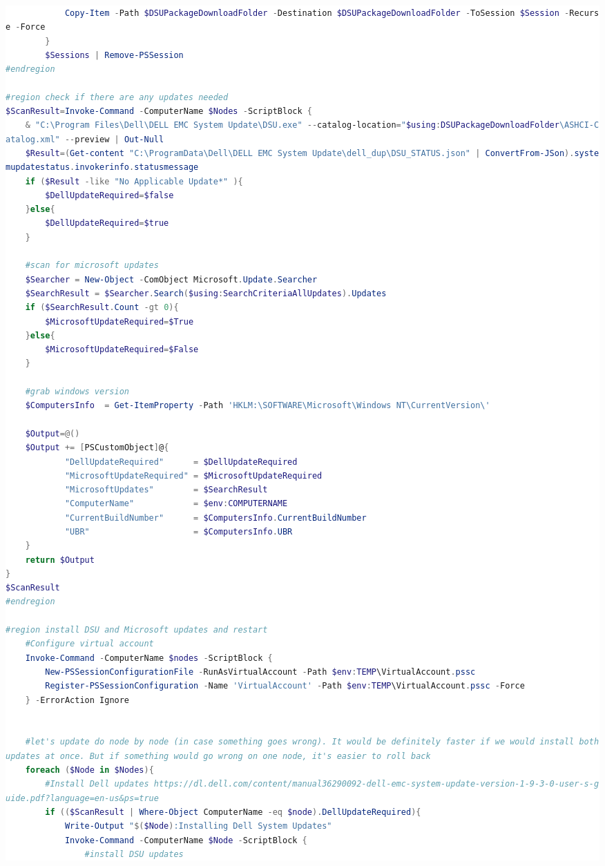 ```PowerShell
            Copy-Item -Path $DSUPackageDownloadFolder -Destination $DSUPackageDownloadFolder -ToSession $Session -Recurse -Force
        }
        $Sessions | Remove-PSSession
#endregion

#region check if there are any updates needed
$ScanResult=Invoke-Command -ComputerName $Nodes -ScriptBlock {
    & "C:\Program Files\Dell\DELL EMC System Update\DSU.exe" --catalog-location="$using:DSUPackageDownloadFolder\ASHCI-Catalog.xml" --preview | Out-Null
    $Result=(Get-content "C:\ProgramData\Dell\DELL EMC System Update\dell_dup\DSU_STATUS.json" | ConvertFrom-JSon).systemupdatestatus.invokerinfo.statusmessage
    if ($Result -like "No Applicable Update*" ){
        $DellUpdateRequired=$false
    }else{
        $DellUpdateRequired=$true
    }

    #scan for microsoft updates
    $Searcher = New-Object -ComObject Microsoft.Update.Searcher
    $SearchResult = $Searcher.Search($using:SearchCriteriaAllUpdates).Updates
    if ($SearchResult.Count -gt 0){
        $MicrosoftUpdateRequired=$True
    }else{
        $MicrosoftUpdateRequired=$False
    }

    #grab windows version
    $ComputersInfo  = Get-ItemProperty -Path 'HKLM:\SOFTWARE\Microsoft\Windows NT\CurrentVersion\'

    $Output=@()
    $Output += [PSCustomObject]@{
            "DellUpdateRequired"      = $DellUpdateRequired
            "MicrosoftUpdateRequired" = $MicrosoftUpdateRequired
            "MicrosoftUpdates"        = $SearchResult
            "ComputerName"            = $env:COMPUTERNAME
            "CurrentBuildNumber"      = $ComputersInfo.CurrentBuildNumber
            "UBR"                     = $ComputersInfo.UBR
    }
    return $Output
}
$ScanResult
#endregion

#region install DSU and Microsoft updates and restart
    #Configure virtual account
    Invoke-Command -ComputerName $nodes -ScriptBlock {
        New-PSSessionConfigurationFile -RunAsVirtualAccount -Path $env:TEMP\VirtualAccount.pssc
        Register-PSSessionConfiguration -Name 'VirtualAccount' -Path $env:TEMP\VirtualAccount.pssc -Force
    } -ErrorAction Ignore
    

    #let's update do node by node (in case something goes wrong). It would be definitely faster if we would install both updates at once. But if something would go wrong on one node, it's easier to roll back
    foreach ($Node in $Nodes){
        #Install Dell updates https://dl.dell.com/content/manual36290092-dell-emc-system-update-version-1-9-3-0-user-s-guide.pdf?language=en-us&ps=true
        if (($ScanResult | Where-Object ComputerName -eq $node).DellUpdateRequired){
            Write-Output "$($Node):Installing Dell System Updates"
            Invoke-Command -ComputerName $Node -ScriptBlock {
                #install DSU updates
```